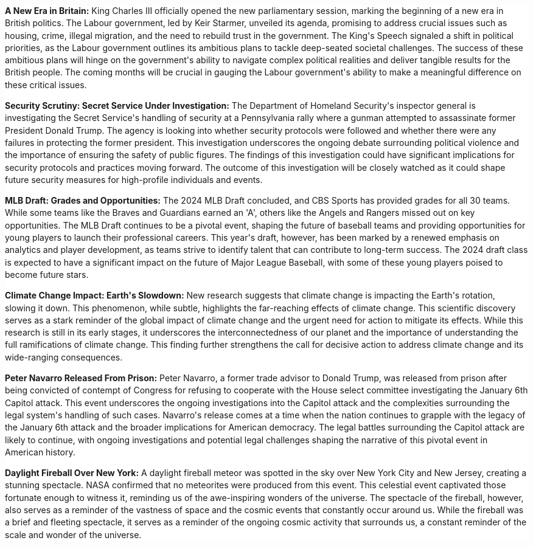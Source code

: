 **A New Era in Britain:**  King Charles III officially opened the new parliamentary session, marking the beginning of a new era in British politics. The Labour government, led by Keir Starmer, unveiled its agenda, promising to address crucial issues such as housing, crime, illegal migration, and the need to rebuild trust in the government.  The King's Speech signaled a shift in political priorities, as the Labour government outlines its ambitious plans to tackle deep-seated societal challenges. The success of these ambitious plans will hinge on the government's ability to navigate complex political realities and deliver tangible results for the British people.  The coming months will be crucial in gauging the Labour government's ability to make a meaningful difference on these critical issues.

**Security Scrutiny: Secret Service Under Investigation:** The Department of Homeland Security's inspector general is investigating the Secret Service's handling of security at a Pennsylvania rally where a gunman attempted to assassinate former President Donald Trump. The agency is looking into whether security protocols were followed and whether there were any failures in protecting the former president. This investigation underscores the ongoing debate surrounding political violence and the importance of ensuring the safety of public figures. The findings of this investigation could have significant implications for security protocols and practices moving forward.  The outcome of this investigation will be closely watched as it could shape future security measures for high-profile individuals and events.

**MLB Draft: Grades and Opportunities:** The 2024 MLB Draft concluded, and CBS Sports has provided grades for all 30 teams. While some teams like the Braves and Guardians earned an 'A', others like the Angels and Rangers missed out on key opportunities. The MLB Draft continues to be a pivotal event, shaping the future of baseball teams and providing opportunities for young players to launch their professional careers. This year's draft, however, has been marked by a renewed emphasis on analytics and player development, as teams strive to identify talent that can contribute to long-term success.  The 2024 draft class is expected to have a significant impact on the future of Major League Baseball, with some of these young players poised to become future stars.

**Climate Change Impact: Earth's Slowdown:** New research suggests that climate change is impacting the Earth's rotation, slowing it down. This phenomenon, while subtle, highlights the far-reaching effects of climate change.  This scientific discovery serves as a stark reminder of the global impact of climate change and the urgent need for action to mitigate its effects.  While this research is still in its early stages, it underscores the interconnectedness of our planet and the importance of understanding the full ramifications of climate change. This finding further strengthens the call for decisive action to address climate change and its wide-ranging consequences.

**Peter Navarro Released From Prison:** Peter Navarro, a former trade advisor to Donald Trump, was released from prison after being convicted of contempt of Congress for refusing to cooperate with the House select committee investigating the January 6th Capitol attack. This event underscores the ongoing investigations into the Capitol attack and the complexities surrounding the legal system's handling of such cases.  Navarro's release comes at a time when the nation continues to grapple with the legacy of the January 6th attack and the broader implications for American democracy.  The legal battles surrounding the Capitol attack are likely to continue, with ongoing investigations and potential legal challenges shaping the narrative of this pivotal event in American history.

**Daylight Fireball Over New York:** A daylight fireball meteor was spotted in the sky over New York City and New Jersey, creating a stunning spectacle. NASA confirmed that no meteorites were produced from this event. This celestial event captivated those fortunate enough to witness it, reminding us of the awe-inspiring wonders of the universe. The spectacle of the fireball, however, also serves as a reminder of the vastness of space and the cosmic events that constantly occur around us.  While the fireball was a brief and fleeting spectacle, it serves as a reminder of the ongoing cosmic activity that surrounds us, a constant reminder of the scale and wonder of the universe.
